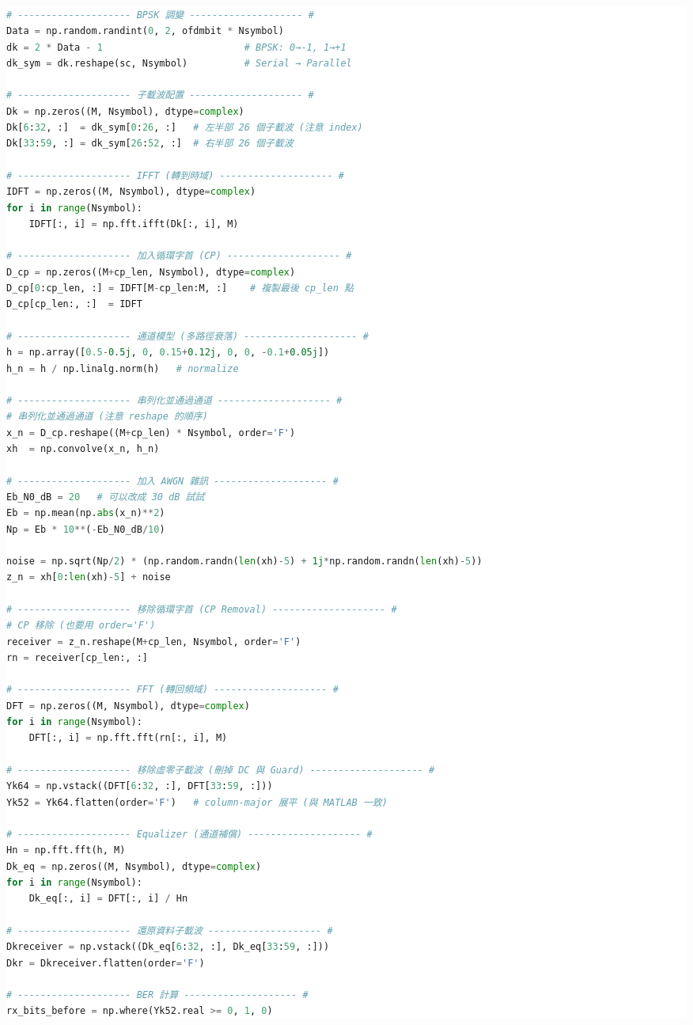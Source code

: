 ```python
# -------------------- BPSK 調變 -------------------- #
Data = np.random.randint(0, 2, ofdmbit * Nsymbol)
dk = 2 * Data - 1                         # BPSK: 0→-1, 1→+1
dk_sym = dk.reshape(sc, Nsymbol)          # Serial → Parallel

# -------------------- 子載波配置 -------------------- #
Dk = np.zeros((M, Nsymbol), dtype=complex)
Dk[6:32, :]  = dk_sym[0:26, :]   # 左半部 26 個子載波 (注意 index)
Dk[33:59, :] = dk_sym[26:52, :]  # 右半部 26 個子載波

# -------------------- IFFT (轉到時域) -------------------- #
IDFT = np.zeros((M, Nsymbol), dtype=complex)
for i in range(Nsymbol):
    IDFT[:, i] = np.fft.ifft(Dk[:, i], M)

# -------------------- 加入循環字首 (CP) -------------------- #
D_cp = np.zeros((M+cp_len, Nsymbol), dtype=complex)
D_cp[0:cp_len, :] = IDFT[M-cp_len:M, :]    # 複製最後 cp_len 點
D_cp[cp_len:, :]  = IDFT

# -------------------- 通道模型 (多路徑衰落) -------------------- #
h = np.array([0.5-0.5j, 0, 0.15+0.12j, 0, 0, -0.1+0.05j])
h_n = h / np.linalg.norm(h)   # normalize

# -------------------- 串列化並通過通道 -------------------- #
# 串列化並通過通道 (注意 reshape 的順序)
x_n = D_cp.reshape((M+cp_len) * Nsymbol, order='F')
xh  = np.convolve(x_n, h_n)

# -------------------- 加入 AWGN 雜訊 -------------------- #
Eb_N0_dB = 20   # 可以改成 30 dB 試試
Eb = np.mean(np.abs(x_n)**2)
Np = Eb * 10**(-Eb_N0_dB/10)

noise = np.sqrt(Np/2) * (np.random.randn(len(xh)-5) + 1j*np.random.randn(len(xh)-5))
z_n = xh[0:len(xh)-5] + noise

# -------------------- 移除循環字首 (CP Removal) -------------------- #
# CP 移除 (也要用 order='F')
receiver = z_n.reshape(M+cp_len, Nsymbol, order='F')
rn = receiver[cp_len:, :]

# -------------------- FFT (轉回頻域) -------------------- #
DFT = np.zeros((M, Nsymbol), dtype=complex)
for i in range(Nsymbol):
    DFT[:, i] = np.fft.fft(rn[:, i], M)

# -------------------- 移除虛零子載波 (刪掉 DC 與 Guard) -------------------- #
Yk64 = np.vstack((DFT[6:32, :], DFT[33:59, :]))
Yk52 = Yk64.flatten(order='F')   # column-major 展平 (與 MATLAB 一致)

# -------------------- Equalizer (通道補償) -------------------- #
Hn = np.fft.fft(h, M)
Dk_eq = np.zeros((M, Nsymbol), dtype=complex)
for i in range(Nsymbol):
    Dk_eq[:, i] = DFT[:, i] / Hn

# -------------------- 還原資料子載波 -------------------- #
Dkreceiver = np.vstack((Dk_eq[6:32, :], Dk_eq[33:59, :]))
Dkr = Dkreceiver.flatten(order='F')

# -------------------- BER 計算 -------------------- #
rx_bits_before = np.where(Yk52.real >= 0, 1, 0)
```